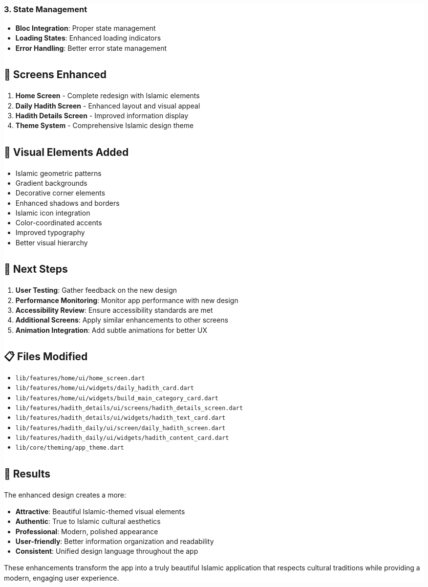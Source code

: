 ### 3. State Management
- **Bloc Integration**: Proper state management
- **Loading States**: Enhanced loading indicators
- **Error Handling**: Better error state management

## 📱 Screens Enhanced

1. **Home Screen** - Complete redesign with Islamic elements
2. **Daily Hadith Screen** - Enhanced layout and visual appeal
3. **Hadith Details Screen** - Improved information display
4. **Theme System** - Comprehensive Islamic design theme

## 🎨 Visual Elements Added

- Islamic geometric patterns
- Gradient backgrounds
- Decorative corner elements
- Enhanced shadows and borders
- Islamic icon integration
- Color-coordinated accents
- Improved typography
- Better visual hierarchy

## 🚀 Next Steps

1. **User Testing**: Gather feedback on the new design
2. **Performance Monitoring**: Monitor app performance with new design
3. **Accessibility Review**: Ensure accessibility standards are met
4. **Additional Screens**: Apply similar enhancements to other screens
5. **Animation Integration**: Add subtle animations for better UX

## 📋 Files Modified

- `lib/features/home/ui/home_screen.dart`
- `lib/features/home/ui/widgets/daily_hadith_card.dart`
- `lib/features/home/ui/widgets/build_main_category_card.dart`
- `lib/features/hadith_details/ui/screens/hadith_details_screen.dart`
- `lib/features/hadith_details/ui/widgets/hadith_text_card.dart`
- `lib/features/hadith_daily/ui/screen/daily_hadith_screen.dart`
- `lib/features/hadith_daily/ui/widgets/hadith_content_card.dart`
- `lib/core/theming/app_theme.dart`

## 🎯 Results

The enhanced design creates a more:
- **Attractive**: Beautiful Islamic-themed visual elements
- **Authentic**: True to Islamic cultural aesthetics
- **Professional**: Modern, polished appearance
- **User-friendly**: Better information organization and readability
- **Consistent**: Unified design language throughout the app

These enhancements transform the app into a truly beautiful Islamic application that respects cultural traditions while providing a modern, engaging user experience.
